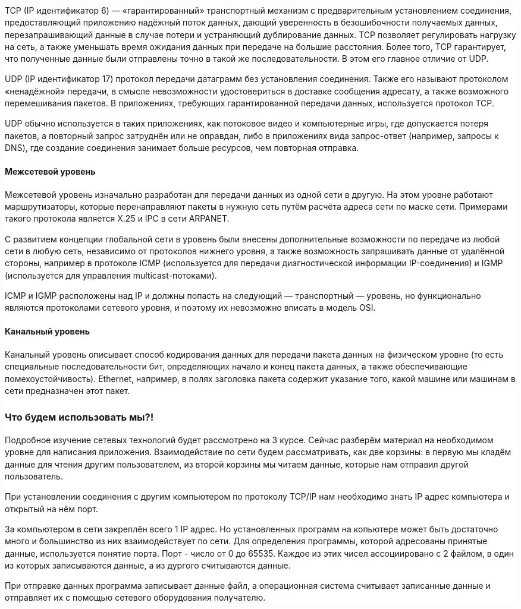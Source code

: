 TCP (IP идентификатор 6) — «гарантированный» транспортный механизм с предварительным установлением соединения, предоставляющий приложению надёжный поток данных, дающий уверенность в безошибочности получаемых данных, перезапрашивающий данные в случае потери и устраняющий дублирование данных. TCP позволяет регулировать нагрузку на сеть, а также уменьшать время ожидания данных при передаче на большие расстояния. Более того, TCP гарантирует, что полученные данные были отправлены точно в такой же последовательности. В этом его главное отличие от UDP.

UDP (IP идентификатор 17) протокол передачи датаграмм без установления соединения. Также его называют протоколом «ненадёжной» передачи, в смысле невозможности удостовериться в доставке сообщения адресату, а также возможного перемешивания пакетов. В приложениях, требующих гарантированной передачи данных, используется протокол TCP.

UDP обычно используется в таких приложениях, как потоковое видео и компьютерные игры, где допускается потеря пакетов, а повторный запрос затруднён или не оправдан, либо в приложениях вида запрос-ответ (например, запросы к DNS), где создание соединения занимает больше ресурсов, чем повторная отправка. 

#### Межсетевой уровень

Межсетевой уровень изначально разработан для передачи данных из одной сети в другую. На этом уровне работают маршрутизаторы, которые перенаправляют пакеты в нужную сеть путём расчёта адреса сети по маске сети. Примерами такого протокола является X.25 и IPC в сети ARPANET.

С развитием концепции глобальной сети в уровень были внесены дополнительные возможности по передаче из любой сети в любую сеть, независимо от протоколов нижнего уровня, а также возможность запрашивать данные от удалённой стороны, например в протоколе ICMP (используется для передачи диагностической информации IP-соединения) и IGMP (используется для управления multicast-потоками).

ICMP и IGMP расположены над IP и должны попасть на следующий — транспортный — уровень, но функционально являются протоколами сетевого уровня, и поэтому их невозможно вписать в модель OSI. 

#### Канальный уровень

Канальный уровень описывает способ кодирования данных для передачи пакета данных на физическом уровне (то есть специальные последовательности бит, определяющих начало и конец пакета данных, а также обеспечивающие помехоустойчивость). Ethernet, например, в полях заголовка пакета содержит указание того, какой машине или машинам в сети предназначен этот пакет. 

### Что будем использовать мы?!

Подробное изучение сетевых технологий будет рассмотрено на 3 курсе. Сейчас разберём материал на необходимом уровне для написания приложения. Взаимодействие по сети будем рассматривать, как две корзины: в первую мы кладём данные для чтения другим пользователем, из второй корзины мы читаем данные, которые нам отправил другой пользователь.

При установлении соединения с другим компьютером по протоколу TCP/IP нам необходимо знать IP адрес компьютера и открытый на нём порт.

За компьютером в сети закреплён всего 1 IP адрес. Но установленных программ на копьютере может быть достаточно много и большинство из них взаимодействует по сети. Для определения программы, которой адресованы принятые данные, используется понятие порта. Порт - число от 0 до 65535. Каждое из этих чисел ассоциировано с 2 файлом, в один из которых записываются данные, а из дургого считываются данные.

При отправке данных программа записывает данные файл, а операционная система считывает записанные данные и отправляет их с помощью сетевого оборудования получателю.
  